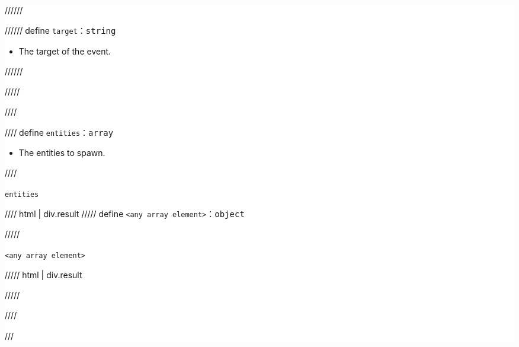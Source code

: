 
//////


////// define
`target`：<samp>string</samp>

- The target of the event.


//////


/////



////


//// define
`entities`：<samp>array</samp>

- The entities to spawn.


////

<div class="language-text highlight"><span class="filename"><code>entities</code></span><pre id="__code_1"><span></span></pre></div>

//// html | div.result
///// define
`<any array element>`：<samp>object</samp>


/////

<div class="language-text highlight"><span class="filename"><code>&lt;any array element&gt;</code></span><pre id="__code_1"><span></span></pre></div>

///// html | div.result

/////


////



///

